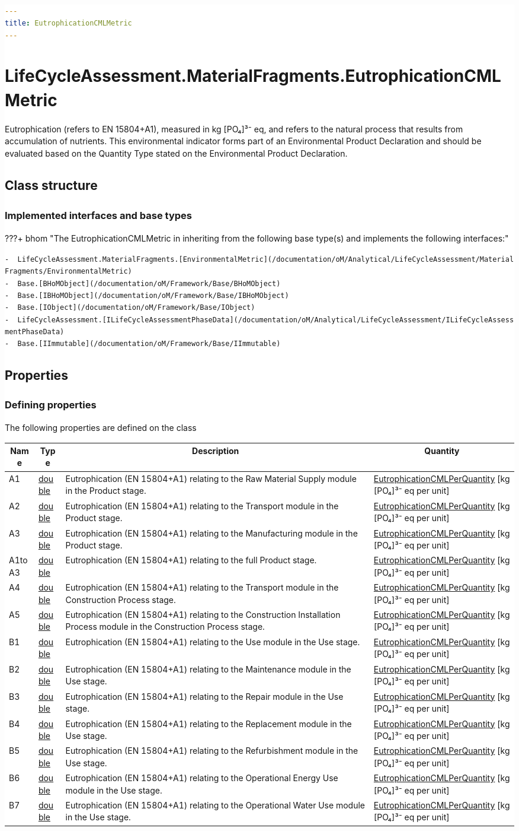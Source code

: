 ```yaml
---
title: EutrophicationCMLMetric
---
```


# LifeCycleAssessment.MaterialFragments.EutrophicationCMLMetric

Eutrophication (refers to EN 15804+A1), measured in kg [PO₄]³⁻ eq, and refers to the natural process that results from accumulation of nutrients. This environmental indicator forms part of an Environmental Product Declaration and should be evaluated based on the Quantity Type stated on the Environmental Product Declaration.

## Class structure

### Implemented interfaces and base types

???+ bhom "The EutrophicationCMLMetric in inheriting from the following base type(s) and implements the following interfaces:"

    -  LifeCycleAssessment.MaterialFragments.[EnvironmentalMetric](/documentation/oM/Analytical/LifeCycleAssessment/MaterialFragments/EnvironmentalMetric)
    -  Base.[BHoMObject](/documentation/oM/Framework/Base/BHoMObject)
    -  Base.[IBHoMObject](/documentation/oM/Framework/Base/IBHoMObject)
    -  Base.[IObject](/documentation/oM/Framework/Base/IObject)
    -  LifeCycleAssessment.[ILifeCycleAssessmentPhaseData](/documentation/oM/Analytical/LifeCycleAssessment/ILifeCycleAssessmentPhaseData)
    -  Base.[IImmutable](/documentation/oM/Framework/Base/IImmutable)


## Properties



### Defining properties

The following properties are defined on the class

| Name             | Type             | Description      | Quantity         |
|------------------|------------------|------------------|------------------|
| A1 | [double](https://learn.microsoft.com/en-us/dotnet/api/System.Double?view=netstandard-2.0) | Eutrophication (EN 15804+A1) relating to the Raw Material Supply module in the Product stage. | [EutrophicationCMLPerQuantity](/documentation/oM/Dimensional/Quantities/Attributes/EutrophicationCMLPerQuantity) [kg [PO₄]³⁻ eq per unit] |
| A2 | [double](https://learn.microsoft.com/en-us/dotnet/api/System.Double?view=netstandard-2.0) | Eutrophication (EN 15804+A1) relating to the Transport module in the Product stage. | [EutrophicationCMLPerQuantity](/documentation/oM/Dimensional/Quantities/Attributes/EutrophicationCMLPerQuantity) [kg [PO₄]³⁻ eq per unit] |
| A3 | [double](https://learn.microsoft.com/en-us/dotnet/api/System.Double?view=netstandard-2.0) | Eutrophication (EN 15804+A1) relating to the Manufacturing module in the Product stage. | [EutrophicationCMLPerQuantity](/documentation/oM/Dimensional/Quantities/Attributes/EutrophicationCMLPerQuantity) [kg [PO₄]³⁻ eq per unit] |
| A1toA3 | [double](https://learn.microsoft.com/en-us/dotnet/api/System.Double?view=netstandard-2.0) | Eutrophication (EN 15804+A1) relating to the full Product stage. | [EutrophicationCMLPerQuantity](/documentation/oM/Dimensional/Quantities/Attributes/EutrophicationCMLPerQuantity) [kg [PO₄]³⁻ eq per unit] |
| A4 | [double](https://learn.microsoft.com/en-us/dotnet/api/System.Double?view=netstandard-2.0) | Eutrophication (EN 15804+A1) relating to the Transport module in the Construction Process stage. | [EutrophicationCMLPerQuantity](/documentation/oM/Dimensional/Quantities/Attributes/EutrophicationCMLPerQuantity) [kg [PO₄]³⁻ eq per unit] |
| A5 | [double](https://learn.microsoft.com/en-us/dotnet/api/System.Double?view=netstandard-2.0) | Eutrophication (EN 15804+A1) relating to the Construction Installation Process module in the Construction Process stage. | [EutrophicationCMLPerQuantity](/documentation/oM/Dimensional/Quantities/Attributes/EutrophicationCMLPerQuantity) [kg [PO₄]³⁻ eq per unit] |
| B1 | [double](https://learn.microsoft.com/en-us/dotnet/api/System.Double?view=netstandard-2.0) | Eutrophication (EN 15804+A1) relating to the Use module in the Use stage. | [EutrophicationCMLPerQuantity](/documentation/oM/Dimensional/Quantities/Attributes/EutrophicationCMLPerQuantity) [kg [PO₄]³⁻ eq per unit] |
| B2 | [double](https://learn.microsoft.com/en-us/dotnet/api/System.Double?view=netstandard-2.0) | Eutrophication (EN 15804+A1) relating to the Maintenance module in the Use stage. | [EutrophicationCMLPerQuantity](/documentation/oM/Dimensional/Quantities/Attributes/EutrophicationCMLPerQuantity) [kg [PO₄]³⁻ eq per unit] |
| B3 | [double](https://learn.microsoft.com/en-us/dotnet/api/System.Double?view=netstandard-2.0) | Eutrophication (EN 15804+A1) relating to the Repair module in the Use stage. | [EutrophicationCMLPerQuantity](/documentation/oM/Dimensional/Quantities/Attributes/EutrophicationCMLPerQuantity) [kg [PO₄]³⁻ eq per unit] |
| B4 | [double](https://learn.microsoft.com/en-us/dotnet/api/System.Double?view=netstandard-2.0) | Eutrophication (EN 15804+A1) relating to the Replacement module in the Use stage. | [EutrophicationCMLPerQuantity](/documentation/oM/Dimensional/Quantities/Attributes/EutrophicationCMLPerQuantity) [kg [PO₄]³⁻ eq per unit] |
| B5 | [double](https://learn.microsoft.com/en-us/dotnet/api/System.Double?view=netstandard-2.0) | Eutrophication (EN 15804+A1) relating to the Refurbishment module in the Use stage. | [EutrophicationCMLPerQuantity](/documentation/oM/Dimensional/Quantities/Attributes/EutrophicationCMLPerQuantity) [kg [PO₄]³⁻ eq per unit] |
| B6 | [double](https://learn.microsoft.com/en-us/dotnet/api/System.Double?view=netstandard-2.0) | Eutrophication (EN 15804+A1) relating to the Operational Energy Use module in the Use stage. | [EutrophicationCMLPerQuantity](/documentation/oM/Dimensional/Quantities/Attributes/EutrophicationCMLPerQuantity) [kg [PO₄]³⁻ eq per unit] |
| B7 | [double](https://learn.microsoft.com/en-us/dotnet/api/System.Double?view=netstandard-2.0) | Eutrophication (EN 15804+A1) relating to the Operational Water Use module in the Use stage. | [EutrophicationCMLPerQuantity](/documentation/oM/Dimensional/Quantities/Attributes/EutrophicationCMLPerQuantity) [kg [PO₄]³⁻ eq per unit] |